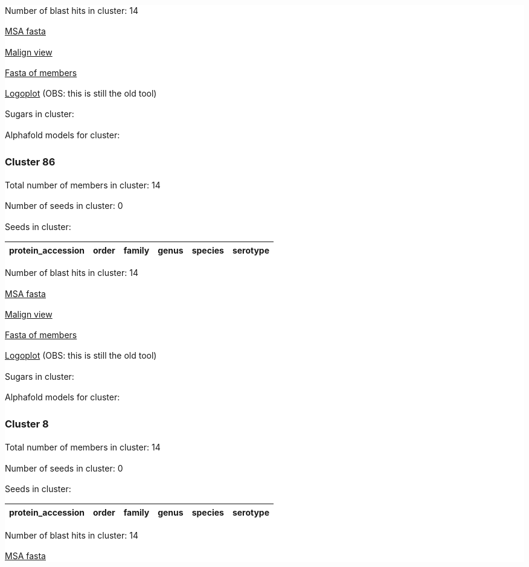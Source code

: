 Number of blast hits in cluster: 14

[MSA fasta](https://github.com/idameitil/phd/tree/master/data/wzy/ssn-clusterings/clustering/2205161305/clusters/0014_92/sequences.afa)

[Malign view](https://github.com/idameitil/phd/tree/master/data/wzy/ssn-clusterings/clustering/2205161305/clusters/0014_92/sequences.malign)

[Fasta of members](https://github.com/idameitil/phd/tree/master/data/wzy/ssn-clusterings/clustering/2205161305/clusters/0014_92/sequences.fa)

[Logoplot](https://github.com/idameitil/phd/tree/master/data/wzy/ssn-clusterings/clustering/2205161305/clusters/0014_92/sequences.logo-001.jpg) (OBS: this is still the old tool)

Sugars in cluster:

Alphafold models for cluster:


### Cluster 86
Total number of members in cluster: 14

Number of seeds in cluster: 0

Seeds in cluster:

| protein_accession   | order   | family   | genus   | species   | serotype   |
|---------------------|---------|----------|---------|-----------|------------|

Number of blast hits in cluster: 14

[MSA fasta](https://github.com/idameitil/phd/tree/master/data/wzy/ssn-clusterings/clustering/2205161305/clusters/0014_86/sequences.afa)

[Malign view](https://github.com/idameitil/phd/tree/master/data/wzy/ssn-clusterings/clustering/2205161305/clusters/0014_86/sequences.malign)

[Fasta of members](https://github.com/idameitil/phd/tree/master/data/wzy/ssn-clusterings/clustering/2205161305/clusters/0014_86/sequences.fa)

[Logoplot](https://github.com/idameitil/phd/tree/master/data/wzy/ssn-clusterings/clustering/2205161305/clusters/0014_86/sequences.logo-001.jpg) (OBS: this is still the old tool)

Sugars in cluster:

Alphafold models for cluster:


### Cluster 8
Total number of members in cluster: 14

Number of seeds in cluster: 0

Seeds in cluster:

| protein_accession   | order   | family   | genus   | species   | serotype   |
|---------------------|---------|----------|---------|-----------|------------|

Number of blast hits in cluster: 14

[MSA fasta](https://github.com/idameitil/phd/tree/master/data/wzy/ssn-clusterings/clustering/2205161305/clusters/0014_8/sequences.afa)
